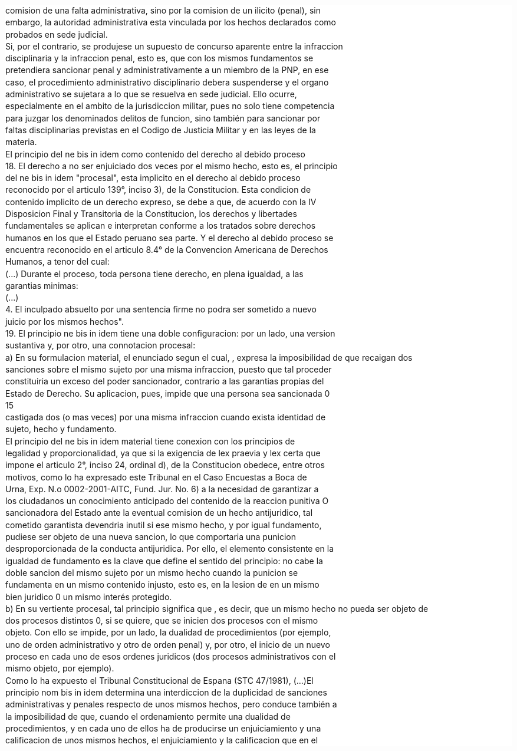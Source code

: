 comision de una falta administrativa, sino por la comision de un ilicito (penal), sin  
embargo, la autoridad administrativa esta vinculada por los hechos declarados como  
probados en sede judicial.  
Si, por el contrario, se produjese un supuesto de concurso aparente entre la infraccion  
disciplinaria y la infraccion penal, esto es, que con los mismos fundamentos se  
pretendiera sancionar penal y administrativamente a un miembro de la PNP, en ese  
caso, el procedimiento administrativo disciplinario debera suspenderse y el organo  
administrativo se sujetara a lo que se resuelva en sede judicial. Ello ocurre,  
especialmente en el ambito de la jurisdiccion militar, pues no solo tiene competencia  
para juzgar los denominados delitos de funcion, sino también para sancionar por  
faltas disciplinarias previstas en el Codigo de Justicia Militar y en las leyes de la  
materia.  
El principio del ne bis in idem como contenido del derecho al debido proceso  
18. El derecho a no ser enjuiciado dos veces por el mismo hecho, esto es, el principio  
del ne bis in idem "procesal", esta implicito en el derecho al debido proceso  
reconocido por el articulo 139°, inciso 3), de la Constitucion. Esta condicion de  
contenido implicito de un derecho expreso, se debe a que, de acuerdo con la IV  
Disposicion Final y Transitoria de la Constitucion, los derechos y libertades  
fundamentales se aplican e interpretan conforme a los tratados sobre derechos  
humanos en los que el Estado peruano sea parte. Y el derecho al debido proceso se  
encuentra reconocido en el articulo 8.4° de la Convencion Americana de Derechos  
Humanos, a tenor del cual:  
(...) Durante el proceso, toda persona tiene derecho, en plena igualdad, a las  
garantias minimas:  
(...)  
4. El inculpado absuelto por una sentencia firme no podra ser sometido a nuevo  
juicio por los mismos hechos".  
19. El principio ne bis in idem tiene una doble configuracion: por un lado, una version  
sustantiva y, por otro, una connotacion procesal:  
a) En su formulacion material, el enunciado segun el cual, <nadie puede ser castigado  
dos veces por un mismo hecho>, expresa la imposibilidad de que recaigan dos  
sanciones sobre el mismo sujeto por una misma infraccion, puesto que tal proceder  
constituiria un exceso del poder sancionador, contrario a las garantias propias del  
Estado de Derecho. Su aplicacion, pues, impide que una persona sea sancionada 0  
15  
castigada dos (o mas veces) por una misma infraccion cuando exista identidad de  
sujeto, hecho y fundamento.  
El principio del ne bis in idem material tiene conexion con los principios de  
legalidad y proporcionalidad, ya que si la exigencia de lex praevia y lex certa que  
impone el articulo 2°, inciso 24, ordinal d), de la Constitucion obedece, entre otros  
motivos, como lo ha expresado este Tribunal en el Caso Encuestas a Boca de  
Urna, Exp. N.o 0002-2001-AITC, Fund. Jur. No. 6) a la necesidad de garantizar a  
los ciudadanos un conocimiento anticipado del contenido de la reaccion punitiva O  
sancionadora del Estado ante la eventual comision de un hecho antijuridico, tal  
cometido garantista devendria inutil si ese mismo hecho, y por igual fundamento,  
pudiese ser objeto de una nueva sancion, lo que comportaria una punicion  
desproporcionada de la conducta antijuridica. Por ello, el elemento consistente en la  
igualdad de fundamento es la clave que define el sentido del principio: no cabe la  
doble sancion del mismo sujeto por un mismo hecho cuando la punicion se  
fundamenta en un mismo contenido injusto, esto es, en la lesion de en un mismo  
bien juridico 0 un mismo interés protegido.  
b) En su vertiente procesal, tal principio significa que <nadie pueda ser juzgado dos  
veces por los mismos hechos>, es decir, que un mismo hecho no pueda ser objeto de  
dos procesos distintos 0, si se quiere, que se inicien dos procesos con el mismo  
objeto. Con ello se impide, por un lado, la dualidad de procedimientos (por ejemplo,  
uno de orden administrativo y otro de orden penal) y, por otro, el inicio de un nuevo  
proceso en cada uno de esos ordenes juridicos (dos procesos administrativos con el  
mismo objeto, por ejemplo).  
Como lo ha expuesto el Tribunal Constitucional de Espana (STC 47/1981), (...)El  
principio nom bis in idem determina una interdiccion de la duplicidad de sanciones  
administrativas y penales respecto de unos mismos hechos, pero conduce también a  
la imposibilidad de que, cuando el ordenamiento permite una dualidad de  
procedimientos, y en cada uno de ellos ha de producirse un enjuiciamiento y una  
calificacion de unos mismos hechos, el enjuiciamiento y la calificacion que en el  